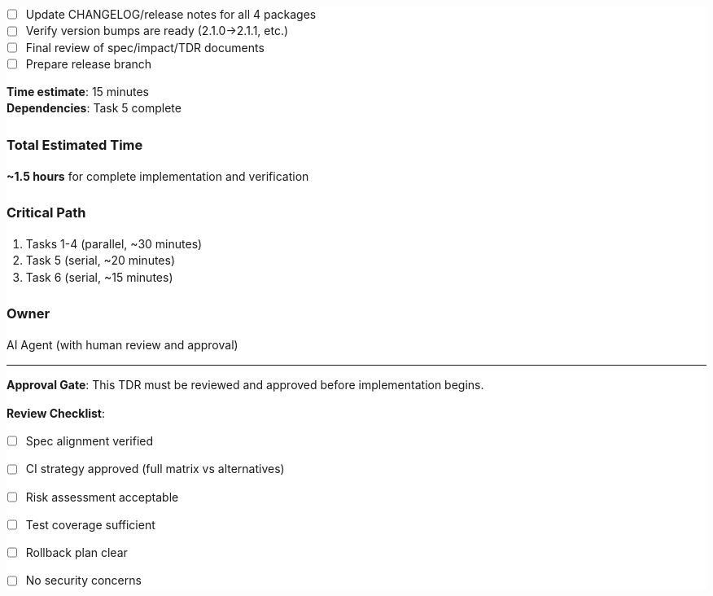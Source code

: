 - [ ] Update CHANGELOG/release notes for all 4 packages
- [ ] Verify version bumps are ready (2.1.0→2.1.1, etc.)
- [ ] Final review of spec/impact/TDR documents
- [ ] Prepare release branch

**Time estimate**: 15 minutes  
**Dependencies**: Task 5 complete

### Total Estimated Time
**~1.5 hours** for complete implementation and verification

### Critical Path
1. Tasks 1-4 (parallel, ~30 minutes)
2. Task 5 (serial, ~20 minutes)
3. Task 6 (serial, ~15 minutes)

### Owner
AI Agent (with human review and approval)

---

**Approval Gate**: This TDR must be reviewed and approved before implementation begins.

**Review Checklist**:
- [ ] Spec alignment verified
- [ ] CI strategy approved (full matrix vs alternatives)
- [ ] Risk assessment acceptable
- [ ] Test coverage sufficient
- [ ] Rollback plan clear
- [ ] No security concerns

